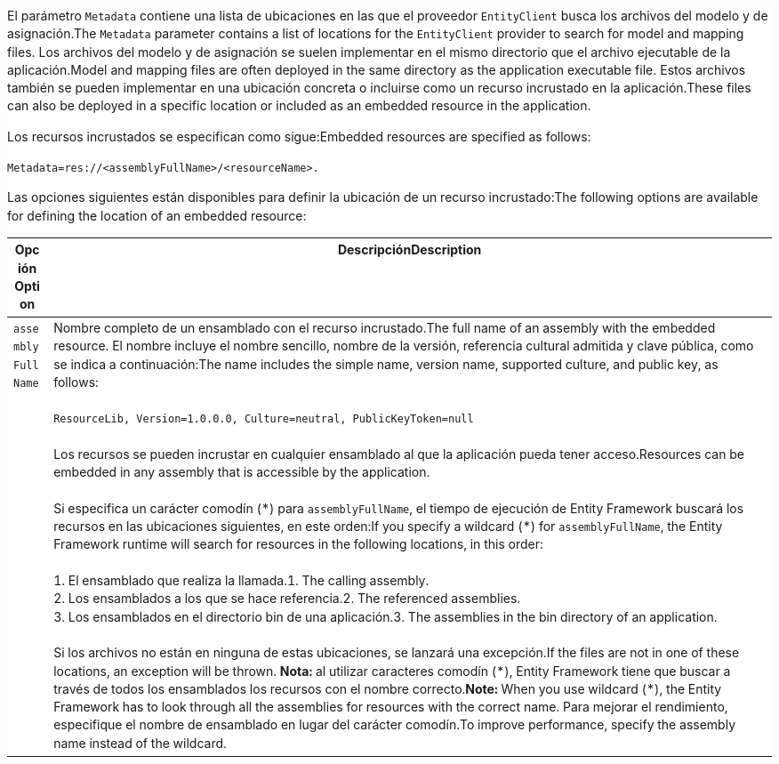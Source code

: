  <span data-ttu-id="12670-149">El parámetro `Metadata` contiene una lista de ubicaciones en las que el proveedor `EntityClient` busca los archivos del modelo y de asignación.</span><span class="sxs-lookup"><span data-stu-id="12670-149">The `Metadata` parameter contains a list of locations for the `EntityClient` provider to search for model and mapping files.</span></span> <span data-ttu-id="12670-150">Los archivos del modelo y de asignación se suelen implementar en el mismo directorio que el archivo ejecutable de la aplicación.</span><span class="sxs-lookup"><span data-stu-id="12670-150">Model and mapping files are often deployed in the same directory as the application executable file.</span></span> <span data-ttu-id="12670-151">Estos archivos también se pueden implementar en una ubicación concreta o incluirse como un recurso incrustado en la aplicación.</span><span class="sxs-lookup"><span data-stu-id="12670-151">These files can also be deployed in a specific location or included as an embedded resource in the application.</span></span>  
  
 <span data-ttu-id="12670-152">Los recursos incrustados se especifican como sigue:</span><span class="sxs-lookup"><span data-stu-id="12670-152">Embedded resources are specified as follows:</span></span>  
  
```  
Metadata=res://<assemblyFullName>/<resourceName>.   
```  
  
 <span data-ttu-id="12670-153">Las opciones siguientes están disponibles para definir la ubicación de un recurso incrustado:</span><span class="sxs-lookup"><span data-stu-id="12670-153">The following options are available for defining the location of an embedded resource:</span></span>  
  
|<span data-ttu-id="12670-154">Opción</span><span class="sxs-lookup"><span data-stu-id="12670-154">Option</span></span>|<span data-ttu-id="12670-155">Descripción</span><span class="sxs-lookup"><span data-stu-id="12670-155">Description</span></span>|  
|-|-|  
|`assemblyFullName`|<span data-ttu-id="12670-156">Nombre completo de un ensamblado con el recurso incrustado.</span><span class="sxs-lookup"><span data-stu-id="12670-156">The full name of an assembly with the embedded resource.</span></span> <span data-ttu-id="12670-157">El nombre incluye el nombre sencillo, nombre de la versión, referencia cultural admitida y clave pública, como se indica a continuación:</span><span class="sxs-lookup"><span data-stu-id="12670-157">The name includes the simple name, version name, supported culture, and public key, as follows:</span></span><br /><br /> `ResourceLib, Version=1.0.0.0, Culture=neutral, PublicKeyToken=null`<br /><br /> <span data-ttu-id="12670-158">Los recursos se pueden incrustar en cualquier ensamblado al que la aplicación pueda tener acceso.</span><span class="sxs-lookup"><span data-stu-id="12670-158">Resources can be embedded in any assembly that is accessible by the application.</span></span><br /><br /> <span data-ttu-id="12670-159">Si especifica un carácter comodín (\*) para `assemblyFullName`, el tiempo de ejecución de Entity Framework buscará los recursos en las ubicaciones siguientes, en este orden:</span><span class="sxs-lookup"><span data-stu-id="12670-159">If you specify a wildcard (\*) for `assemblyFullName`, the Entity Framework runtime will search for resources in the following locations, in this order:</span></span><br /><br /> <span data-ttu-id="12670-160">1.  El ensamblado que realiza la llamada.</span><span class="sxs-lookup"><span data-stu-id="12670-160">1.  The calling assembly.</span></span><br /><span data-ttu-id="12670-161">2.  Los ensamblados a los que se hace referencia.</span><span class="sxs-lookup"><span data-stu-id="12670-161">2.  The referenced assemblies.</span></span><br /><span data-ttu-id="12670-162">3.  Los ensamblados en el directorio bin de una aplicación.</span><span class="sxs-lookup"><span data-stu-id="12670-162">3.  The assemblies in the bin directory of an application.</span></span><br /><br /> <span data-ttu-id="12670-163">Si los archivos no están en ninguna de estas ubicaciones, se lanzará una excepción.</span><span class="sxs-lookup"><span data-stu-id="12670-163">If the files are not in one of these locations, an exception will be thrown.</span></span> <span data-ttu-id="12670-164">**Nota:** al utilizar caracteres comodín (\*), Entity Framework tiene que buscar a través de todos los ensamblados los recursos con el nombre correcto.</span><span class="sxs-lookup"><span data-stu-id="12670-164">**Note:**  When you use wildcard (\*), the Entity Framework has to look through all the assemblies for resources with the correct name.</span></span> <span data-ttu-id="12670-165">Para mejorar el rendimiento, especifique el nombre de ensamblado en lugar del carácter comodín.</span><span class="sxs-lookup"><span data-stu-id="12670-165">To improve performance, specify the assembly name instead of the wildcard.</span></span>|  